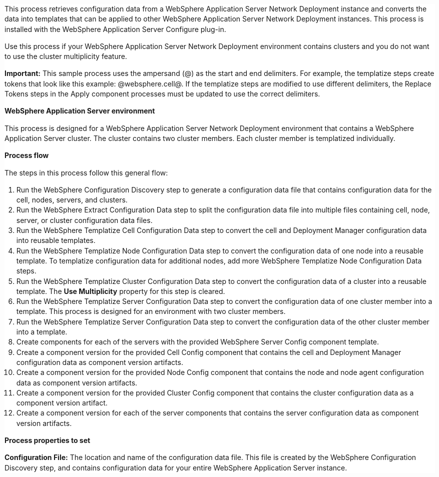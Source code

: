 

This process retrieves configuration data from a WebSphere Application Server Network Deployment instance and converts the data into templates that can be applied to other WebSphere Application Server Network Deployment instances. This process is installed with the WebSphere Application Server Configure plug-in.

Use this process if your WebSphere Application Server Network Deployment environment contains clusters and you do not want to use the cluster multiplicity feature.

**Important:** This sample process uses the ampersand (@) as the start and end delimiters. For example, the templatize steps create tokens that look like this example: @websphere.cell@. If the templatize steps are modified to use different delimiters, the Replace Tokens steps in the Apply component processes must be updated to use the correct delimiters.

**WebSphere Application Server environment**

This process is designed for a WebSphere Application Server Network Deployment environment that contains a WebSphere Application Server cluster. The cluster contains two cluster members. Each cluster member is templatized individually.

**Process flow**

The steps in this process follow this general flow:

1. Run the WebSphere Configuration Discovery step to generate a configuration data file that contains configuration data for the cell, nodes, servers, and clusters.
2. Run the WebSphere Extract Configuration Data step to split the configuration data file into multiple files containing cell, node, server, or cluster configuration data files.
3. Run the WebSphere Templatize Cell Configuration Data step to convert the cell and Deployment Manager configuration data into reusable templates.
4. Run the WebSphere Templatize Node Configuration Data step to convert the configuration data of one node into a reusable template. To templatize configuration data for additional nodes, add more WebSphere Templatize Node Configuration Data steps.
5. Run the WebSphere Templatize Cluster Configuration Data step to convert the configuration data of a cluster into a reusable template. The **Use Multiplicity** property for this step is cleared.
6. Run the WebSphere Templatize Server Configuration Data step to convert the configuration data of one cluster member into a template. This process is designed for an environment with two cluster members.
7. Run the WebSphere Templatize Server Configuration Data step to convert the configuration data of the other cluster member into a template.
8. Create components for each of the servers with the provided WebSphere Server Config component template.
9. Create a component version for the provided Cell Config component that contains the cell and Deployment Manager configuration data as component version artifacts.
10. Create a component version for the provided Node Config component that contains the node and node agent configuration data as component version artifacts.
11. Create a component version for the provided Cluster Config component that contains the cluster configuration data as a component version artifact.
12. Create a component version for each of the server components that contains the server configuration data as component version artifacts.

**Process properties to set**

**Configuration File:** The location and name of the configuration data file. This file is created by the WebSphere Configuration Discovery step, and contains configuration data for your entire WebSphere Application Server instance.
